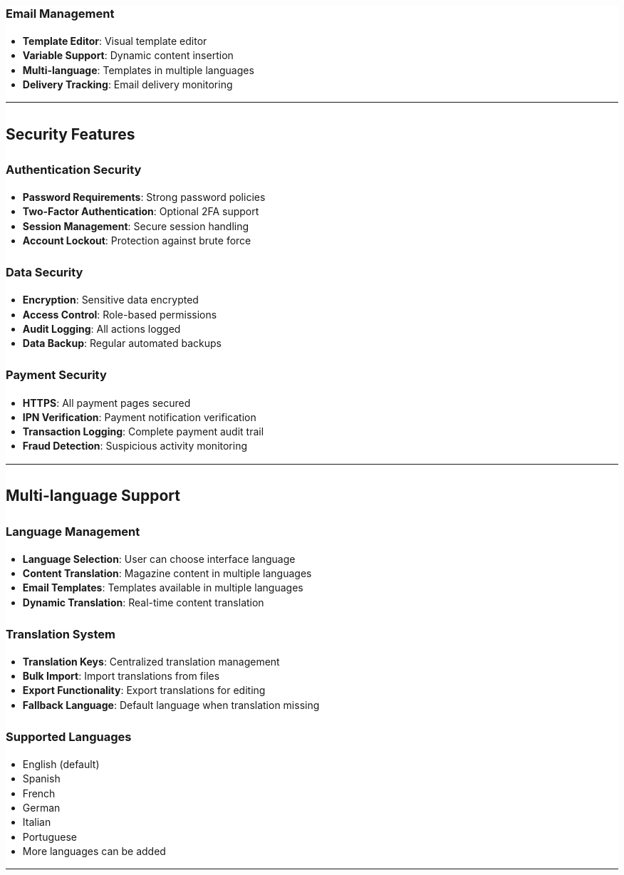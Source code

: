### Email Management
- **Template Editor**: Visual template editor
- **Variable Support**: Dynamic content insertion
- **Multi-language**: Templates in multiple languages
- **Delivery Tracking**: Email delivery monitoring

---

## Security Features

### Authentication Security
- **Password Requirements**: Strong password policies
- **Two-Factor Authentication**: Optional 2FA support
- **Session Management**: Secure session handling
- **Account Lockout**: Protection against brute force

### Data Security
- **Encryption**: Sensitive data encrypted
- **Access Control**: Role-based permissions
- **Audit Logging**: All actions logged
- **Data Backup**: Regular automated backups

### Payment Security
- **HTTPS**: All payment pages secured
- **IPN Verification**: Payment notification verification
- **Transaction Logging**: Complete payment audit trail
- **Fraud Detection**: Suspicious activity monitoring

---

## Multi-language Support

### Language Management
- **Language Selection**: User can choose interface language
- **Content Translation**: Magazine content in multiple languages
- **Email Templates**: Templates available in multiple languages
- **Dynamic Translation**: Real-time content translation

### Translation System
- **Translation Keys**: Centralized translation management
- **Bulk Import**: Import translations from files
- **Export Functionality**: Export translations for editing
- **Fallback Language**: Default language when translation missing

### Supported Languages
- English (default)
- Spanish
- French
- German
- Italian
- Portuguese
- More languages can be added

---